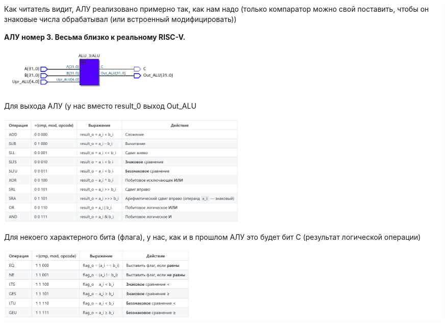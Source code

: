 Как читатель видит, АЛУ реализовано примерно так, как нам надо (только компаратор можно свой поставить, чтобы он знаковые числа обрабатывал (или встроенный модифицировать))

**АЛУ номер 3. Весьма близко к реальному RISC-V.**

<img src="./media/image23.png" style="width:3.54968in;height:0.84896in" />

Для выхода АЛУ (у нас вместо result_0 выход Out_ALU

<img src="./media/image24.png" style="width:4.80553in;height:2.125in" />

Для некоего характерного бита (флага), у нас, как и в прошлом АЛУ это будет бит C (результат логической операции)

<img src="./media/image25.png" style="width:3.79687in;height:1.40165in" />
